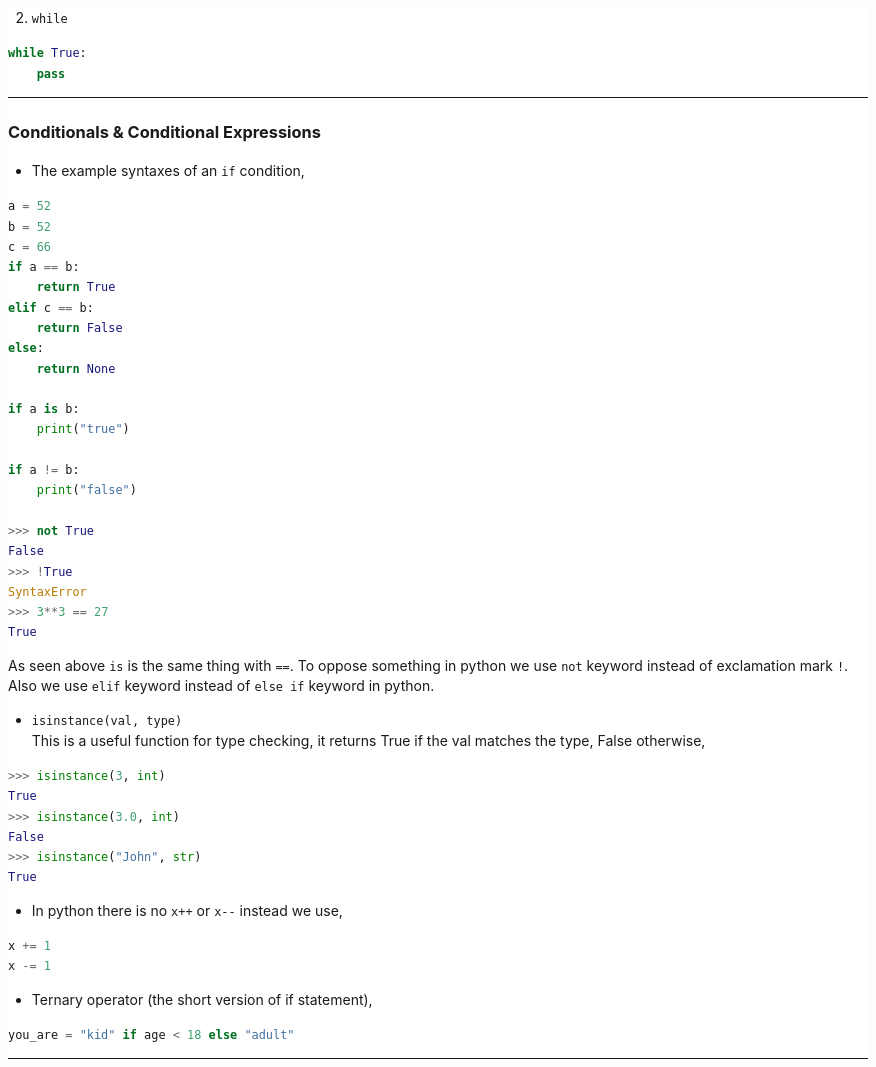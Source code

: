 2. `while`
```python
while True:
    pass
```
***

### Conditionals & Conditional Expressions
- The example syntaxes of an `if` condition,
```python
a = 52
b = 52
c = 66
if a == b:
    return True
elif c == b:
    return False
else:
    return None

if a is b:
    print("true")

if a != b:
    print("false")

>>> not True
False
>>> !True
SyntaxError
>>> 3**3 == 27
True
```
As seen above `is` is the same thing with `==`. To oppose something in python we use `not` keyword instead of exclamation mark `!`. Also we use `elif` keyword instead of `else if` keyword in python.

- `isinstance(val, type)`  
    This is a useful function for type checking, it returns True if the val matches the type, False otherwise,
```python
>>> isinstance(3, int)
True
>>> isinstance(3.0, int)
False
>>> isinstance("John", str)
True
```
- In python there is no `x++` or `x--` instead we use,
```python
x += 1
x -= 1
```
- Ternary operator (the short version of if statement),
```python
you_are = "kid" if age < 18 else "adult"
```
***
